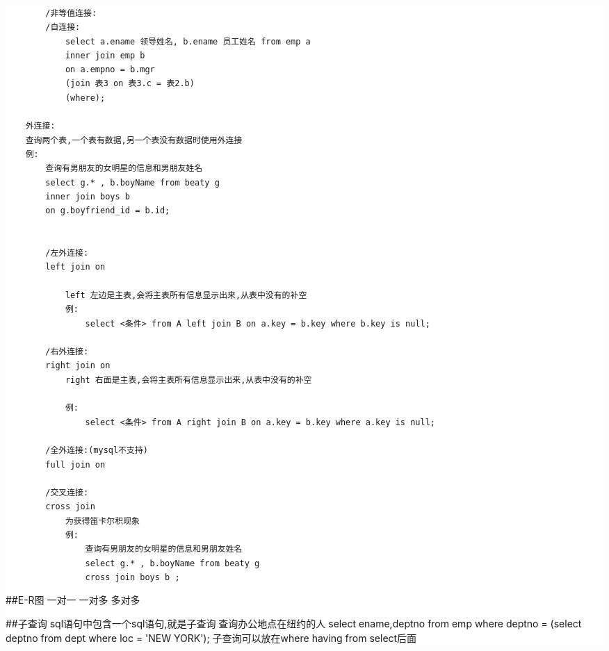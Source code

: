 			/非等值连接:
			/自连接:
				select a.ename 领导姓名, b.ename 员工姓名 from emp a 
				inner join emp b 
				on a.empno = b.mgr
				(join 表3 on 表3.c = 表2.b)
				(where);
			
		外连接:
		查询两个表,一个表有数据,另一个表没有数据时使用外连接
		例:
			查询有男朋友的女明星的信息和男朋友姓名
			select g.* , b.boyName from beaty g
			inner join boys b 
			on g.boyfriend_id = b.id;
			
			
			/左外连接:
			left join on 
				
				left 左边是主表,会将主表所有信息显示出来,从表中没有的补空
				例:
					select <条件> from A left join B on a.key = b.key where b.key is null;
				
			/右外连接:
			right join on
				right 右面是主表,会将主表所有信息显示出来,从表中没有的补空
				
				例:
					select <条件> from A right join B on a.key = b.key where a.key is null;
				
			/全外连接:(mysql不支持)
			full join on
				
			/交叉连接:
			cross join 
				为获得笛卡尔积现象
				例:
					查询有男朋友的女明星的信息和男朋友姓名
					select g.* , b.boyName from beaty g
					cross join boys b ;
	
##E-R图
	一对一
	一对多
	多对多
	
##子查询
	sql语句中包含一个sql语句,就是子查询
			查询办公地点在纽约的人
			select ename,deptno from emp
			where deptno = (select deptno from dept
			where loc = 'NEW YORK');
			子查询可以放在where having from select后面
	
	